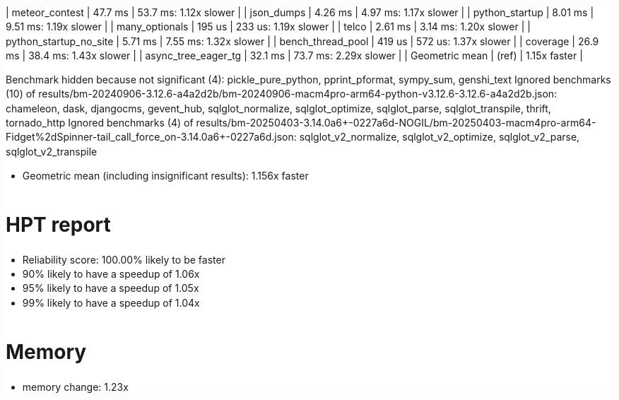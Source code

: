 | meteor_contest                   | 47.7 ms                                                  | 53.7 ms: 1.12x slower                                                            |
| json_dumps                       | 4.26 ms                                                  | 4.97 ms: 1.17x slower                                                            |
| python_startup                   | 8.01 ms                                                  | 9.51 ms: 1.19x slower                                                            |
| many_optionals                   | 195 us                                                   | 233 us: 1.19x slower                                                             |
| telco                            | 2.61 ms                                                  | 3.14 ms: 1.20x slower                                                            |
| python_startup_no_site           | 5.71 ms                                                  | 7.55 ms: 1.32x slower                                                            |
| bench_thread_pool                | 419 us                                                   | 572 us: 1.37x slower                                                             |
| coverage                         | 26.9 ms                                                  | 38.4 ms: 1.43x slower                                                            |
| async_tree_eager_tg              | 32.1 ms                                                  | 73.7 ms: 2.29x slower                                                            |
| Geometric mean                   | (ref)                                                    | 1.15x faster                                                                     |

Benchmark hidden because not significant (4): pickle_pure_python, pprint_pformat, sympy_sum, genshi_text
Ignored benchmarks (10) of results/bm-20240906-3.12.6-a4a2d2b/bm-20240906-macm4pro-arm64-python-v3.12.6-3.12.6-a4a2d2b.json: chameleon, dask, djangocms, gevent_hub, sqlglot_normalize, sqlglot_optimize, sqlglot_parse, sqlglot_transpile, thrift, tornado_http
Ignored benchmarks (4) of results/bm-20250403-3.14.0a6+-0227a6d-NOGIL/bm-20250403-macm4pro-arm64-Fidget%2dSpinner-tail_call_force_on-3.14.0a6+-0227a6d.json: sqlglot_v2_normalize, sqlglot_v2_optimize, sqlglot_v2_parse, sqlglot_v2_transpile

- Geometric mean (including insignificant results): 1.156x faster

# HPT report

- Reliability score: 100.00% likely to be faster
- 90% likely to have a speedup of 1.06x
- 95% likely to have a speedup of 1.05x
- 99% likely to have a speedup of 1.04x

# Memory
- memory change: 1.23x